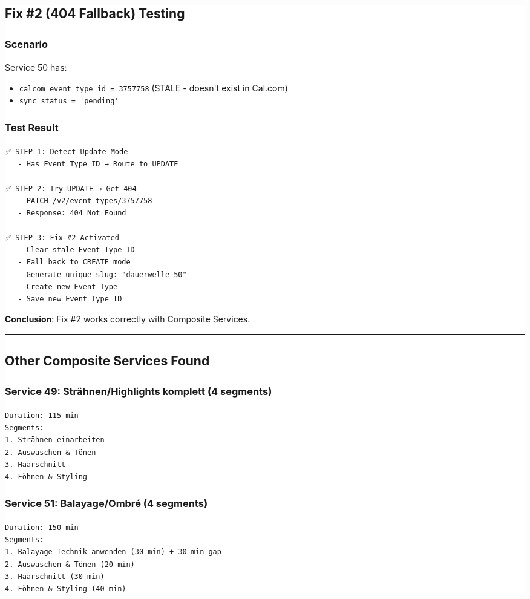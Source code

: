 
## Fix #2 (404 Fallback) Testing

### Scenario

Service 50 has:
- `calcom_event_type_id = 3757758` (STALE - doesn't exist in Cal.com)
- `sync_status = 'pending'`

### Test Result

```
✅ STEP 1: Detect Update Mode
   - Has Event Type ID → Route to UPDATE

✅ STEP 2: Try UPDATE → Get 404
   - PATCH /v2/event-types/3757758
   - Response: 404 Not Found

✅ STEP 3: Fix #2 Activated
   - Clear stale Event Type ID
   - Fall back to CREATE mode
   - Generate unique slug: "dauerwelle-50"
   - Create new Event Type
   - Save new Event Type ID
```

**Conclusion**: Fix #2 works correctly with Composite Services.

---

## Other Composite Services Found

### Service 49: Strähnen/Highlights komplett (4 segments)
```
Duration: 115 min
Segments:
1. Strähnen einarbeiten
2. Auswaschen & Tönen
3. Haarschnitt
4. Föhnen & Styling
```

### Service 51: Balayage/Ombré (4 segments)
```
Duration: 150 min
Segments:
1. Balayage-Technik anwenden (30 min) + 30 min gap
2. Auswaschen & Tönen (20 min)
3. Haarschnitt (30 min)
4. Föhnen & Styling (40 min)
```
